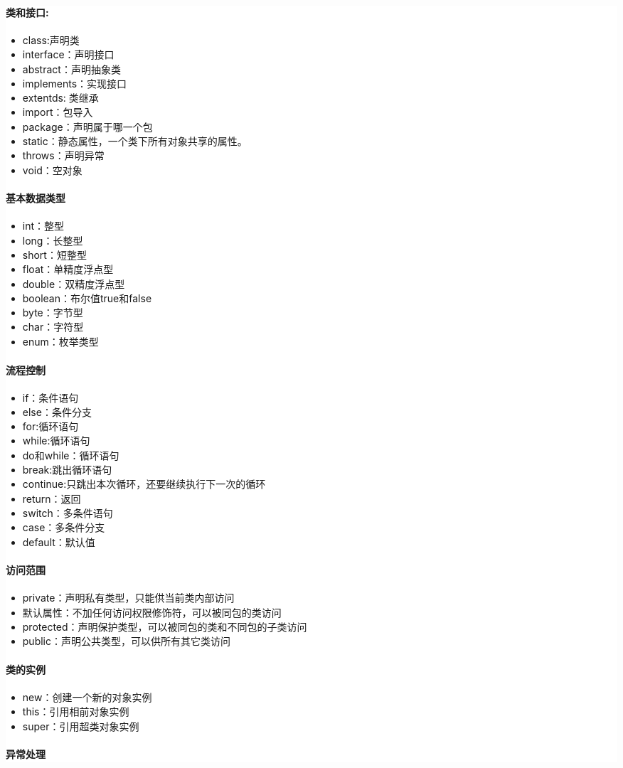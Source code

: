 #### 类和接口:

+ class:声明类
+ interface：声明接口
+ abstract：声明抽象类
+ implements：实现接口
+ extentds: 类继承
+ import：包导入
+ package：声明属于哪一个包
+ static：静态属性，一个类下所有对象共享的属性。
+ throws：声明异常
+ void：空对象

#### 基本数据类型

+ int：整型
+ long：长整型
+ short：短整型
+ float：单精度浮点型
+ double：双精度浮点型
+ boolean：布尔值true和false
+ byte：字节型
+ char：字符型
+ enum：枚举类型

#### 流程控制

+ if：条件语句
+ else：条件分支
+ for:循环语句
+ while:循环语句
+ do和while：循环语句
+ break:跳出循环语句
+ continue:只跳出本次循环，还要继续执行下一次的循环
+ return：返回
+ switch：多条件语句
+ case：多条件分支
+ default：默认值

#### 访问范围

+ private：声明私有类型，只能供当前类内部访问
+ 默认属性：不加任何访问权限修饰符，可以被同包的类访问
+ protected：声明保护类型，可以被同包的类和不同包的子类访问
+ public：声明公共类型，可以供所有其它类访问

#### 类的实例

+ new：创建一个新的对象实例
+ this：引用相前对象实例
+ super：引用超类对象实例

#### 异常处理

